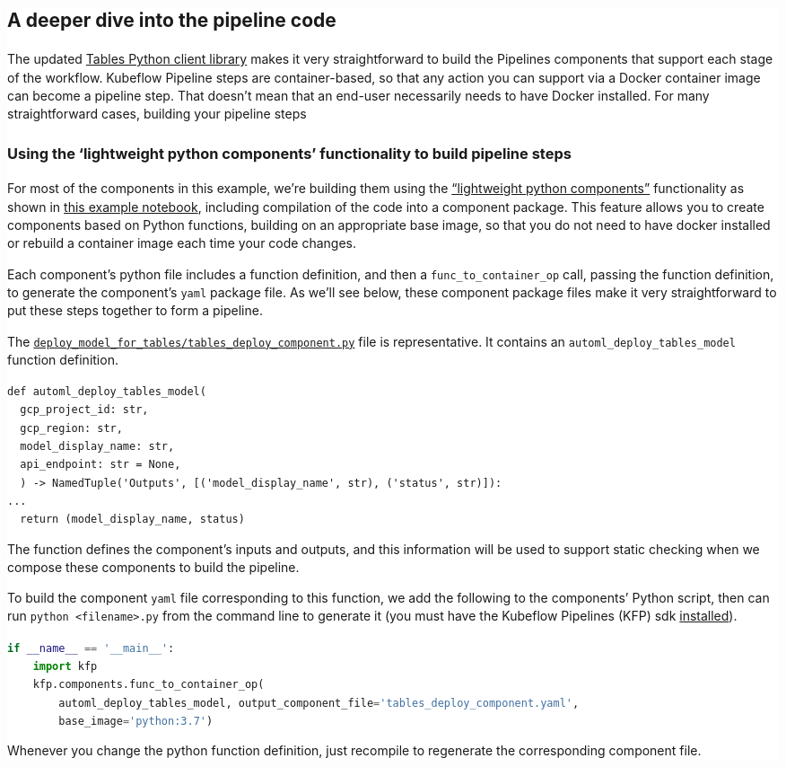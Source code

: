 ## A deeper dive into the pipeline code

The updated [Tables Python client library][71] makes it very straightforward to build the Pipelines components that support each stage of the workflow.
Kubeflow Pipeline steps are container-based, so that any action you can support via a Docker container image can become a pipeline step.
That doesn’t mean that an end-user necessarily needs to have Docker installed.  For many straightforward cases, building your pipeline steps

### Using the ‘lightweight python components’  functionality to build pipeline steps

For most of the components in this example, we’re building them using the [“lightweight python components”][72] functionality as shown in [this example notebook][73], including compilation of the code into a component package.  This feature allows you to create components based on Python functions, building on an appropriate base image, so that you do not need to have docker installed or rebuild a container image each time your code changes.

Each component’s python file includes a function definition, and then a `func_to_container_op` call, passing the function definition, to generate the component’s `yaml` package file.  As we’ll see below, these component package files make it very straightforward to put these steps together to form a pipeline.


The [`deploy_model_for_tables/tables_deploy_component.py`][74] file is representative.   It contains an `automl_deploy_tables_model` function definition.

```
def automl_deploy_tables_model(
  gcp_project_id: str,
  gcp_region: str,
  model_display_name: str,
  api_endpoint: str = None,
  ) -> NamedTuple('Outputs', [('model_display_name', str), ('status', str)]):
...
  return (model_display_name, status)

```

The function defines the component’s inputs and outputs, and this information will be used to support static checking when we compose these components to build the pipeline.

To build the component `yaml` file corresponding to this function, we add the following to the components’ Python script, then can run `python <filename>.py` from the command line to generate it (you must have the Kubeflow Pipelines (KFP) sdk [installed][75]).

```python
if __name__ == '__main__':
	import kfp
	kfp.components.func_to_container_op(
        automl_deploy_tables_model, output_component_file='tables_deploy_component.yaml',
        base_image='python:3.7')
```

Whenever you change the python function definition, just recompile to regenerate the corresponding component file.


[1]:	https://cloud.google.com/automl-tables/docs/
[2]:	https://googleapis.dev/python/automl/latest/gapic/v1beta1/tables.html
[3]:	https://cloud.google.com/blog/products/ai-machine-learning/explaining-model-predictions-structured-data
[4]:	http://amygdala.github.io/automl/ml/2019/12/05/automl_tables_export.html
[5]:	https://cloud.google.com/automl-tables/docs/logging
[6]:	%20https://cloud.google.com/blog/products/ai-machine-learning/introducing-cloud-ai-platform-pipelines
[7]:	https://cloud.google.com/automl-tables/docs/import#create
[8]:	https://cloud.google.com/automl-tables/docs/import#import-data
[9]:	https://cloud.google.com/bigquery
[10]:	https://cloud.google.com/automl-tables/docs/train
[11]:	https://cloud.google.com/automl-tables/docs/evaluate
[12]:	https://cloud.google.com/automl-tables/docs/predict
[13]:	https://cloud.google.com/blog/products/ai-machine-learning/explaining-model-predictions-structured-data
[14]:	https://console.cloud.google.com/automl-tables
[15]:	https://github.com/amygdala/code-snippets/blob/master/ml/automl/tables/xai/automl_tables_xai.ipynb
[16]:	http://amygdala.github.io/kubeflow/ml/2019/08/22/remote-deploy.html#using-cloud-function-triggers
[17]:	https://cloud.google.com/storage
[18]:	https://cloud.google.com/bigquery/public-data/
[19]:	https://cloud.google.com/bigquery/
[20]:	https://console.cloud.google.com/bigquery?p=bigquery-public-data&d=london_bicycles&page=dataset
[21]:	https://console.cloud.google.com/bigquery?p=bigquery-public-data&d=noaa_gsod&page=dataset
[22]:	https://cloud.google.com/blog/products/ai-machine-learning/explaining-model-predictions-structured-data
[23]:	https://cloud.google.com/ai-platform/pipelines/docs
[24]:	https://kubeflow.org/
[25]:	https://www.kubeflow.org/docs/gke/deploy/
[26]:	https://cloud.google.com/blog/products/ai-machine-learning/introducing-cloud-ai-platform-pipelines
[27]:	https://console.cloud.google.com/ai-platform/pipelines/clusters
[28]:	https://console.cloud.google.com
[29]:	https://cloud.google.com/ai-platform/pipelines/docs
[30]:	https://github.com/kubeflow/pipelines/tree/master/manifests/gcp_marketplace
[31]:	https://www.kubeflow.org/
[32]:	https://cloud.google.com/kubernetes-engine
[33]:	https://cloud.google.com/iap
[34]:	https://deploy.kubeflow.cloud/#/deploy
[35]:	https://www.kubeflow.org/docs/gke/deploy/deploy-cli/
[36]:	./tables_pipeline_caip.py.tar.gz
[37]:	./tables_pipeline_caip.py
[38]:	https://www.kubeflow.org/docs/pipelines/sdk/install-sdk/
[39]:	./tables_pipeline_kf.py.tar.gz
[40]:	./tables_pipeline_kf.py
[41]:	https://cloud.google.com/storage
[42]:	https://cloud.google.com/automl-tables/docs/locations#buckets
[43]:	https://cloud.google.com/bigquery
[44]:	https://cloud.google.com/automl-tables/docs/import#create
[45]:	https://cloud.google.com/automl-tables/docs/import#import-data
[46]:	https://cloud.google.com/bigquery
[47]:	https://cloud.google.com/automl-tables/docs/train
[48]:	https://cloud.google.com/automl-tables/docs/evaluate
[49]:	https://cloud.google.com/automl-tables/docs/predict
[50]:	https://cloud.google.com/bigquery
[51]:	https://cloud.google.com/automl-tables/docs/problem-types#regression_problems
[52]:	https://cloud.google.com/automl-tables/docs/train#opt-obj
[53]:	https://cloud.google.com/automl-tables/docs/logging
[54]:	https://console.cloud.google.com/automl-tables
[55]:	https://cloud.google.com/blog/products/ai-machine-learning/introducing-cloud-ai-platform-pipelines
[56]:	https://cloud.google.com/blog/products/ai-machine-learning/explaining-model-predictions-structured-data
[57]:	https://github.com/amygdala/code-snippets/blob/master/ml/automl/tables/xai/automl_tables_xai.ipynb
[58]:	https://gist.github.com/amygdala/c96d45bdf694737d77d91597ca3ef1f0
[59]:	https://console.cloud.google.com/automl-tables
[60]:	https://cloud.google.com/blog/products/ai-machine-learning/explaining-model-predictions-structured-data
[61]:	https://console.cloud.google.com/automl-tables
[62]:	http://amygdala.github.io/automl/ml/2019/12/05/automl_tables_export.html
[63]:	https://cloud.google.com/run
[64]:	http://amygdala.github.io/automl/ml/2019/12/05/automl_tables_export.html#view-information-about-your-exported-model-in-tensorboard
[65]:	./deploy_model_for_tables/model_serve_template.yaml
[66]:	http://amygdala.github.io/automl/ml/2019/12/05/automl_tables_export.html
[67]:	https://console.cloud.google.com/kubernetes/list
[68]:	./deploy_model_for_tables/exported_model_deploy.py
[69]:	https://googleapis.dev/python/automl/latest/gapic/v1beta1/tables.html
[70]:	https://cloud.google.com/automl/docs/reference/rest/v1/projects.locations.models/export
[71]:	https://googleapis.dev/python/automl/latest/gapic/v1beta1/tables.html
[72]:	https://www.kubeflow.org/docs/pipelines/sdk/lightweight-python-components/
[73]:	https://github.com/kubeflow/pipelines/blob/master/samples/tutorials/mnist/01_Lightweight_Python_Components.ipynb
[74]:	./deploy_model_for_tables/tables_deploy_component.py
[75]:	https://www.kubeflow.org/docs/pipelines/sdk/install-sdk/
[76]:	./tables_pipeline_caip.py
